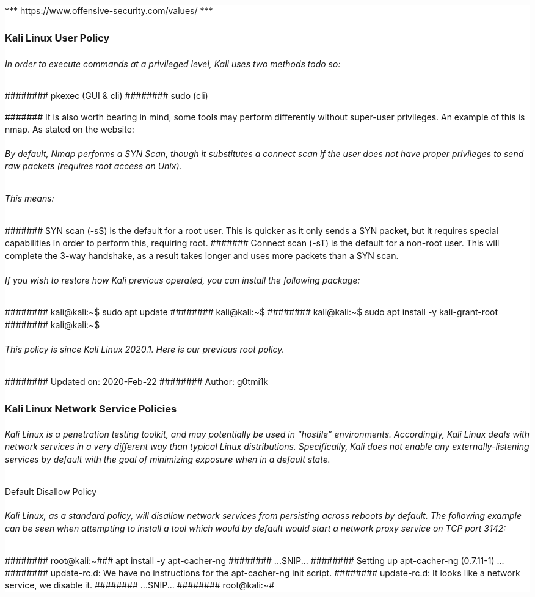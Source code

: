 *** https://www.offensive-security.com/values/ ***


### Kali Linux User Policy

###### In order to execute commands at a privileged level, Kali uses two methods todo so:
######## pkexec (GUI & cli)
######## sudo (cli)

####### It is also worth bearing in mind, some tools may perform differently without super-user privileges. An example of this is nmap. As stated on the website:

###### By default, Nmap performs a SYN Scan, though it substitutes a connect scan if the user does not have proper privileges to send raw packets (requires root access on Unix).

###### This means:

####### SYN scan (-sS) is the default for a root user. This is quicker as it only sends a SYN packet, but it requires special capabilities in order to perform this, requiring root.
####### Connect scan (-sT) is the default for a non-root user. This will complete the 3-way handshake, as a result takes longer and uses more packets than a SYN scan.

###### If you wish to restore how Kali previous operated, you can install the following package:

######## kali@kali:~$ sudo apt update
######## kali@kali:~$
######## kali@kali:~$ sudo apt install -y kali-grant-root
######## kali@kali:~$

###### This policy is since Kali Linux 2020.1. Here is our previous root policy.

######## Updated on: 2020-Feb-22
######## Author: g0tmi1k

### Kali Linux Network Service Policies

###### Kali Linux is a penetration testing toolkit, and may potentially be used in “hostile” environments. Accordingly, Kali Linux deals with network services in a very different way than typical Linux distributions. Specifically, Kali does not enable any externally-listening services by default with the goal of minimizing exposure when in a default state.
Default Disallow Policy

###### Kali Linux, as a standard policy, will disallow network services from persisting across reboots by default. The following example can be seen when attempting to install a tool which would by default would start a network proxy service on TCP port 3142:

######## root@kali:~### apt install -y apt-cacher-ng
######## ...SNIP...
######## Setting up apt-cacher-ng (0.7.11-1) ...
######## update-rc.d: We have no instructions for the apt-cacher-ng init script.
######## update-rc.d: It looks like a network service, we disable it.
######## ...SNIP...
######## root@kali:~#
